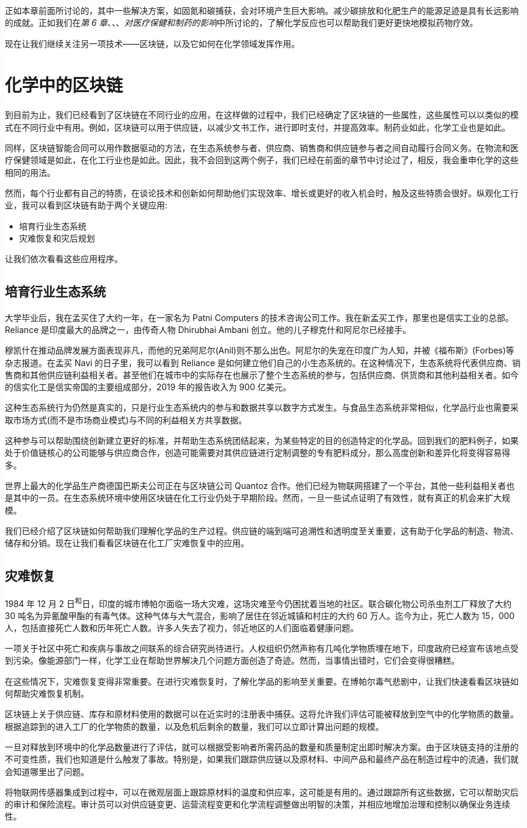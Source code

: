 正如本章前面所讨论的，其中一些解决方案，如固氮和碳捕获，会对环境产生巨大影响。减少碳排放和化肥生产的能源足迹是具有长远影响的成就。正如我们在*第 6 章*、*、*、*对医疗保健和制药的影响*中所讨论的，了解化学反应也可以帮助我们更好更快地模拟药物疗效。

现在让我们继续关注另一项技术——区块链，以及它如何在化学领域发挥作用。

# 化学中的区块链

到目前为止，我们已经看到了区块链在不同行业的应用，在这样做的过程中，我们已经确定了区块链的一些属性，这些属性可以以类似的模式在不同行业中有用。例如，区块链可以用于供应链，以减少文书工作，进行即时支付，并提高效率。制药业如此，化学工业也是如此。

同样，区块链智能合同可以用作数据驱动的方法，在生态系统参与者、供应商、销售商和供应链参与者之间自动履行合同义务。在物流和医疗保健领域是如此，在化工行业也是如此。因此，我不会回到这两个例子，我们已经在前面的章节中讨论过了，相反，我会重申化学的这些相同的用法。

然而，每个行业都有自己的特质，在谈论技术和创新如何帮助他们实现效率、增长或更好的收入机会时，触及这些特质会很好。纵观化工行业，我可以看到区块链有助于两个关键应用:

*   培育行业生态系统
*   灾难恢复和灾后规划

让我们依次看看这些应用程序。

## 培育行业生态系统

大学毕业后，我在孟买住了大约一年，在一家名为 Patni Computers 的技术咨询公司工作。我在新孟买工作，那里也是信实工业的总部。Reliance 是印度最大的品牌之一，由传奇人物 Dhirubhai Ambani 创立。他的儿子穆克什和阿尼尔已经接手。

穆凯什在推动品牌发展方面表现非凡，而他的兄弟阿尼尔(Anil)则不那么出色。阿尼尔的失宠在印度广为人知，并被《福布斯》(Forbes)等杂志报道。在孟买 Navi 的日子里，我可以看到 Reliance 是如何建立他们自己的小生态系统的。在这种情况下，生态系统将代表供应商、销售商和其他供应链利益相关者。甚至他们在城市中的实际存在也展示了整个生态系统的参与，包括供应商、供货商和其他利益相关者。如今的信实化工是信实帝国的主要组成部分，2019 年的报告收入为 900 亿美元。

这种生态系统行为仍然是真实的，只是行业生态系统内的参与和数据共享以数字方式发生。与食品生态系统非常相似，化学品行业也需要采取市场方式(而不是市场商业模式)与不同的利益相关方共享数据。

这种参与可以帮助围绕创新建立更好的标准，并帮助生态系统团结起来，为某些特定的目的创造特定的化学品。回到我们的肥料例子，如果处于价值链核心的公司能够与供应商合作，创造可能需要对其供应链进行定制调整的专有肥料成分，那么高度创新和差异化将变得容易得多。

世界上最大的化学品生产商德国巴斯夫公司正在与区块链公司 Quantoz 合作。他们已经为物联网搭建了一个平台，其他一些利益相关者也是其中的一员。在生态系统环境中使用区块链在化工行业仍处于早期阶段。然而，一旦一些试点证明了有效性，就有真正的机会来扩大规模。

我们已经介绍了区块链如何帮助我们理解化学品的生产过程。供应链的端到端可追溯性和透明度至关重要，这有助于化学品的制造、物流、储存和分销。现在让我们看看区块链在化工厂灾难恢复中的应用。

## 灾难恢复

1984 年 12 月 2 日<sup style="font-style: none;">和</sup>日，印度的城市博帕尔面临一场大灾难，这场灾难至今仍困扰着当地的社区。联合碳化物公司杀虫剂工厂释放了大约 30 吨名为异氰酸甲酯的有毒气体。这种气体与大气混合，影响了居住在邻近城镇和村庄的大约 60 万人。迄今为止，死亡人数为 15，000 人，包括直接死亡人数和历年死亡人数。许多人失去了视力，邻近地区的人们面临着健康问题。

一项关于社区中死亡和疾病与事故之间联系的综合研究尚待进行。人权组织仍然声称有几吨化学物质埋在地下，印度政府已经宣布该地点受到污染。像能源部门一样，化学工业在帮助世界解决几个问题方面创造了奇迹。然而，当事情出错时，它们会变得很糟糕。

在这些情况下，灾难恢复变得非常重要。在进行灾难恢复时，了解化学品的影响至关重要。在博帕尔毒气悲剧中，让我们快速看看区块链如何帮助灾难恢复机制。

区块链上关于供应链、库存和原材料使用的数据可以在近实时的注册表中捕获。这将允许我们评估可能被释放到空气中的化学物质的数量。根据追踪到的进入工厂的化学物质的数量，以及危机后剩余的数量，我们可以立即计算出问题的规模。

一旦对释放到环境中的化学品数量进行了评估，就可以根据受影响者所需药品的数量和质量制定出即时解决方案。由于区块链支持的注册的不可变性质，我们也知道是什么触发了事故。特别是，如果我们跟踪供应链以及原材料、中间产品和最终产品在制造过程中的流通，我们就会知道哪里出了问题。

将物联网传感器集成到过程中，可以在微观层面上跟踪原材料的温度和供应率，这可能是有用的。通过跟踪所有这些数据，它可以帮助灾后的审计和保险流程。审计员可以对供应链变更、运营流程变更和化学流程调整做出明智的决策，并相应地增加治理和控制以确保业务连续性。
